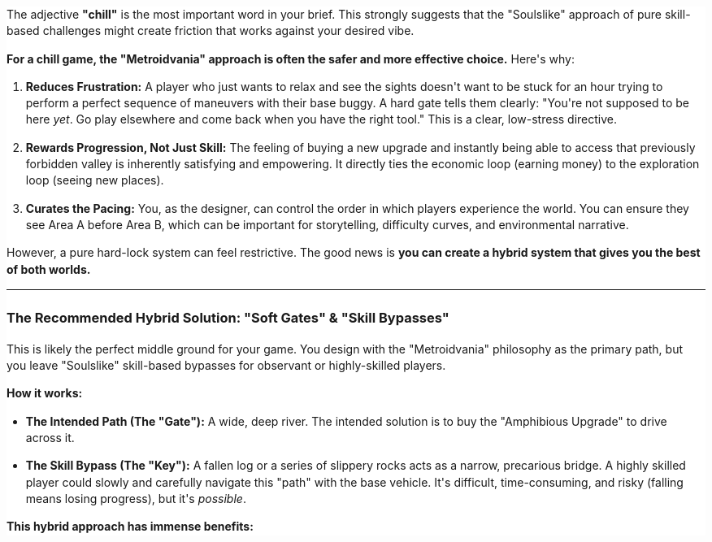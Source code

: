 

The adjective **"chill"** is the most important word in your brief. This strongly suggests that the "Soulslike" approach of pure skill-based challenges might create friction that works against your desired vibe.



**For a chill game, the "Metroidvania" approach is often the safer and more effective choice.** Here's why:



1.  **Reduces Frustration:** A player who just wants to relax and see the sights doesn't want to be stuck for an hour trying to perform a perfect sequence of maneuvers with their base buggy. A hard gate tells them clearly: "You're not supposed to be here *yet*. Go play elsewhere and come back when you have the right tool." This is a clear, low-stress directive.

2.  **Rewards Progression, Not Just Skill:** The feeling of buying a new upgrade and instantly being able to access that previously forbidden valley is inherently satisfying and empowering. It directly ties the economic loop (earning money) to the exploration loop (seeing new places).

3.  **Curates the Pacing:** You, as the designer, can control the order in which players experience the world. You can ensure they see Area A before Area B, which can be important for storytelling, difficulty curves, and environmental narrative.



However, a pure hard-lock system can feel restrictive. The good news is **you can create a hybrid system that gives you the best of both worlds.**



---



### The Recommended Hybrid Solution: "Soft Gates" & "Skill Bypasses"



This is likely the perfect middle ground for your game. You design with the "Metroidvania" philosophy as the primary path, but you leave "Soulslike" skill-based bypasses for observant or highly-skilled players.



**How it works:**



*   **The Intended Path (The "Gate"):** A wide, deep river. The intended solution is to buy the "Amphibious Upgrade" to drive across it.

*   **The Skill Bypass (The "Key"):** A fallen log or a series of slippery rocks acts as a narrow, precarious bridge. A highly skilled player could slowly and carefully navigate this "path" with the base vehicle. It's difficult, time-consuming, and risky (falling means losing progress), but it's *possible*.



**This hybrid approach has immense benefits:**

